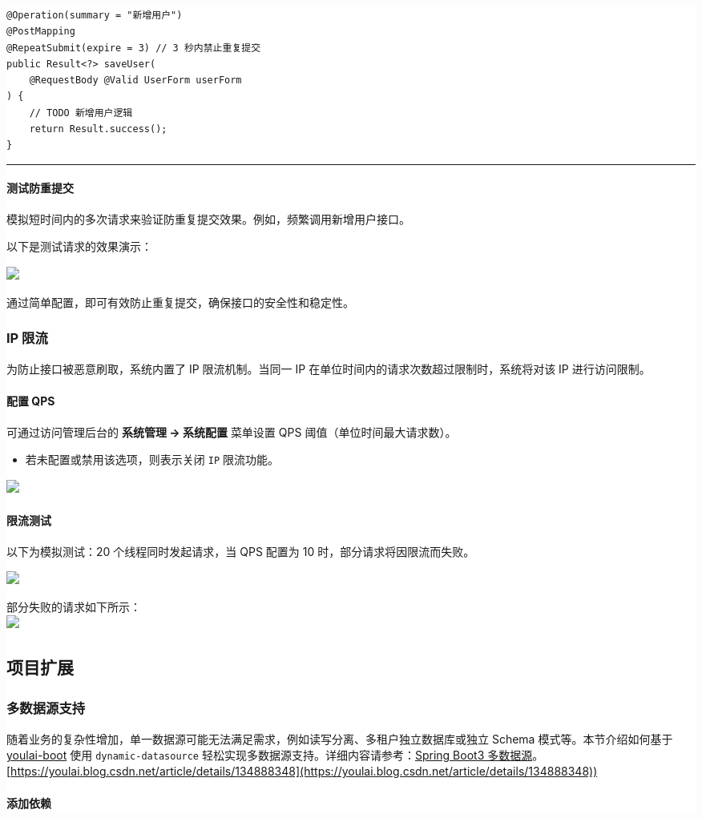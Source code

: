     @Operation(summary = "新增用户")
    @PostMapping
    @RepeatSubmit(expire = 3) // 3 秒内禁止重复提交
    public Result<?> saveUser(
        @RequestBody @Valid UserForm userForm
    ) {
        // TODO 新增用户逻辑
        return Result.success();
    }
    

* * *

#### 测试防重提交

模拟短时间内的多次请求来验证防重复提交效果。例如，频繁调用新增用户接口。

以下是测试请求的效果演示：

![](https://www.youlai.tech/storage/blog/20250107165213.gif)

通过简单配置，即可有效防止重复提交，确保接口的安全性和稳定性。

### IP 限流

为防止接口被恶意刷取，系统内置了 IP 限流机制。当同一 IP 在单位时间内的请求次数超过限制时，系统将对该 IP 进行访问限制。

#### 配置 QPS

可通过访问管理后台的 **系统管理 → 系统配置** 菜单设置 QPS 阈值（单位时间最大请求数）。

*   若未配置或禁用该选项，则表示关闭 `IP` 限流功能。

![](https://www.youlai.tech/storage/blog/image-20250114163544114.png)

#### 限流测试

以下为模拟测试：20 个线程同时发起请求，当 QPS 配置为 10 时，部分请求将因限流而失败。

![](https://www.youlai.tech/storage/blog/image-20250114173151013.png)

部分失败的请求如下所示：  
![](https://www.youlai.tech/storage/blog/image-20250114173526680.png)

项目扩展
----

### 多数据源支持

随着业务的复杂性增加，单一数据源可能无法满足需求，例如读写分离、多租户独立数据库或独立 Schema 模式等。本节介绍如何基于 [youlai-boot](https://gitee.com/youlaiorg/youlai-boot) 使用 `dynamic-datasource` 轻松实现多数据源支持。详细内容请参考：[Spring Boot3 多数据源](https://youlai.blog.csdn.net/article/details/134888348)。[https://youlai.blog.csdn.net/article/details/134888348](https://youlai.blog.csdn.net/article/details/134888348))

#### 添加依赖
